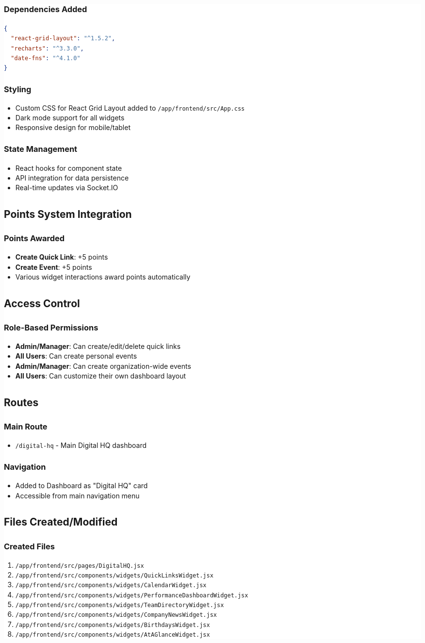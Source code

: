 ### Dependencies Added
```json
{
  "react-grid-layout": "^1.5.2",
  "recharts": "^3.3.0",
  "date-fns": "^4.1.0"
}
```

### Styling
- Custom CSS for React Grid Layout added to `/app/frontend/src/App.css`
- Dark mode support for all widgets
- Responsive design for mobile/tablet

### State Management
- React hooks for component state
- API integration for data persistence
- Real-time updates via Socket.IO

## Points System Integration

### Points Awarded
- **Create Quick Link**: +5 points
- **Create Event**: +5 points
- Various widget interactions award points automatically

## Access Control

### Role-Based Permissions
- **Admin/Manager**: Can create/edit/delete quick links
- **All Users**: Can create personal events
- **Admin/Manager**: Can create organization-wide events
- **All Users**: Can customize their own dashboard layout

## Routes

### Main Route
- `/digital-hq` - Main Digital HQ dashboard

### Navigation
- Added to Dashboard as "Digital HQ" card
- Accessible from main navigation menu

## Files Created/Modified

### Created Files
1. `/app/frontend/src/pages/DigitalHQ.jsx`
2. `/app/frontend/src/components/widgets/QuickLinksWidget.jsx`
3. `/app/frontend/src/components/widgets/CalendarWidget.jsx`
4. `/app/frontend/src/components/widgets/PerformanceDashboardWidget.jsx`
5. `/app/frontend/src/components/widgets/TeamDirectoryWidget.jsx`
6. `/app/frontend/src/components/widgets/CompanyNewsWidget.jsx`
7. `/app/frontend/src/components/widgets/BirthdaysWidget.jsx`
8. `/app/frontend/src/components/widgets/AtAGlanceWidget.jsx`
